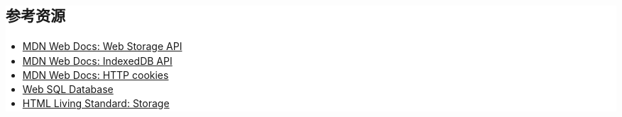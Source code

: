 ## 参考资源
- [MDN Web Docs: Web Storage API](https://developer.mozilla.org/zh-CN/docs/Web/API/Web_Storage_API)
- [MDN Web Docs: IndexedDB API](https://developer.mozilla.org/zh-CN/docs/Web/API/IndexedDB_API)
- [MDN Web Docs: HTTP cookies](https://developer.mozilla.org/zh-CN/docs/Web/HTTP/Cookies)
- [Web SQL Database](https://www.w3.org/TR/webdatabase/)
- [HTML Living Standard: Storage](https://html.spec.whatwg.org/multipage/webstorage.html)